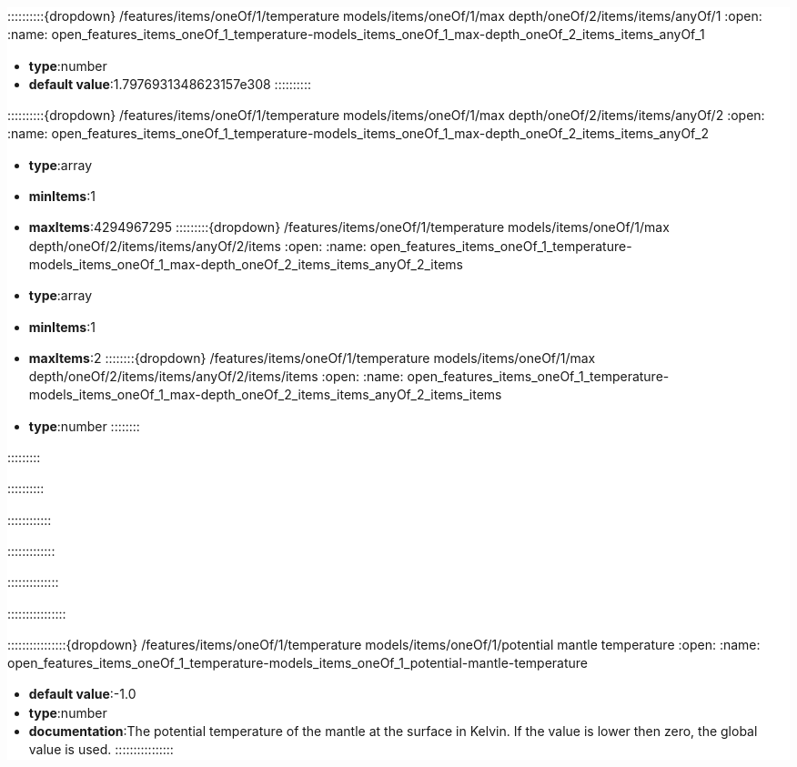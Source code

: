 ::::::::::{dropdown} /features/items/oneOf/1/temperature models/items/oneOf/1/max depth/oneOf/2/items/items/anyOf/1
:open:
:name: open_features_items_oneOf_1_temperature-models_items_oneOf_1_max-depth_oneOf_2_items_items_anyOf_1

- **type**:number
- **default value**:1.7976931348623157e308
::::::::::

::::::::::{dropdown} /features/items/oneOf/1/temperature models/items/oneOf/1/max depth/oneOf/2/items/items/anyOf/2
:open:
:name: open_features_items_oneOf_1_temperature-models_items_oneOf_1_max-depth_oneOf_2_items_items_anyOf_2

- **type**:array
- **minItems**:1
- **maxItems**:4294967295
:::::::::{dropdown} /features/items/oneOf/1/temperature models/items/oneOf/1/max depth/oneOf/2/items/items/anyOf/2/items
:open:
:name: open_features_items_oneOf_1_temperature-models_items_oneOf_1_max-depth_oneOf_2_items_items_anyOf_2_items

- **type**:array
- **minItems**:1
- **maxItems**:2
::::::::{dropdown} /features/items/oneOf/1/temperature models/items/oneOf/1/max depth/oneOf/2/items/items/anyOf/2/items/items
:open:
:name: open_features_items_oneOf_1_temperature-models_items_oneOf_1_max-depth_oneOf_2_items_items_anyOf_2_items_items

- **type**:number
::::::::

:::::::::

::::::::::


::::::::::::

:::::::::::::

::::::::::::::


::::::::::::::::

::::::::::::::::{dropdown} /features/items/oneOf/1/temperature models/items/oneOf/1/potential mantle temperature
:open:
:name: open_features_items_oneOf_1_temperature-models_items_oneOf_1_potential-mantle-temperature

- **default value**:-1.0
- **type**:number
- **documentation**:The potential temperature of the mantle at the surface in Kelvin. If the value is lower then zero, the global value is used.
::::::::::::::::
